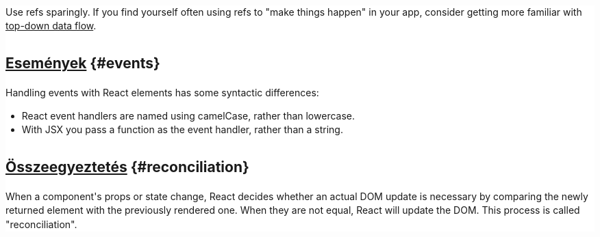 Use refs sparingly. If you find yourself often using refs to "make things happen" in your app, consider getting more familiar with [top-down data flow](/docs/lifting-state-up.html).

## [Események](/docs/handling-events.html) {#events}

Handling events with React elements has some syntactic differences:

* React event handlers are named using camelCase, rather than lowercase.
* With JSX you pass a function as the event handler, rather than a string.

## [Összeegyeztetés](/docs/reconciliation.html) {#reconciliation}

When a component's props or state change, React decides whether an actual DOM update is necessary by comparing the newly returned element with the previously rendered one. When they are not equal, React will update the DOM. This process is called "reconciliation".
